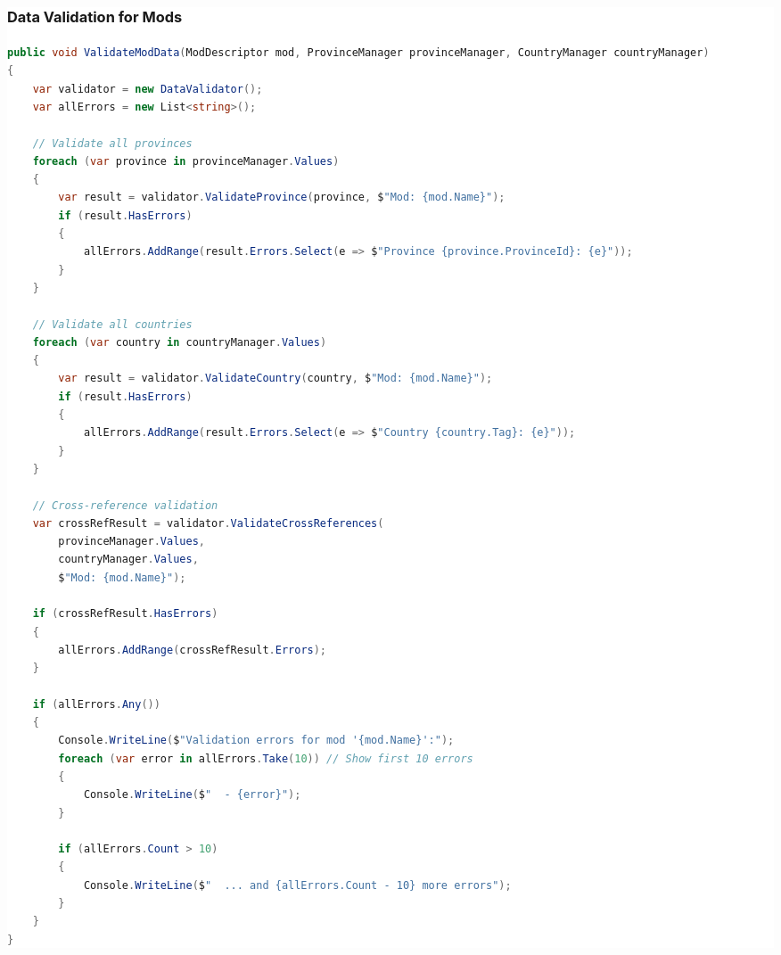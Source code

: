 ### Data Validation for Mods

```csharp
public void ValidateModData(ModDescriptor mod, ProvinceManager provinceManager, CountryManager countryManager)
{
    var validator = new DataValidator();
    var allErrors = new List<string>();

    // Validate all provinces
    foreach (var province in provinceManager.Values)
    {
        var result = validator.ValidateProvince(province, $"Mod: {mod.Name}");
        if (result.HasErrors)
        {
            allErrors.AddRange(result.Errors.Select(e => $"Province {province.ProvinceId}: {e}"));
        }
    }

    // Validate all countries
    foreach (var country in countryManager.Values)
    {
        var result = validator.ValidateCountry(country, $"Mod: {mod.Name}");
        if (result.HasErrors)
        {
            allErrors.AddRange(result.Errors.Select(e => $"Country {country.Tag}: {e}"));
        }
    }

    // Cross-reference validation
    var crossRefResult = validator.ValidateCrossReferences(
        provinceManager.Values,
        countryManager.Values,
        $"Mod: {mod.Name}");

    if (crossRefResult.HasErrors)
    {
        allErrors.AddRange(crossRefResult.Errors);
    }

    if (allErrors.Any())
    {
        Console.WriteLine($"Validation errors for mod '{mod.Name}':");
        foreach (var error in allErrors.Take(10)) // Show first 10 errors
        {
            Console.WriteLine($"  - {error}");
        }

        if (allErrors.Count > 10)
        {
            Console.WriteLine($"  ... and {allErrors.Count - 10} more errors");
        }
    }
}
```
